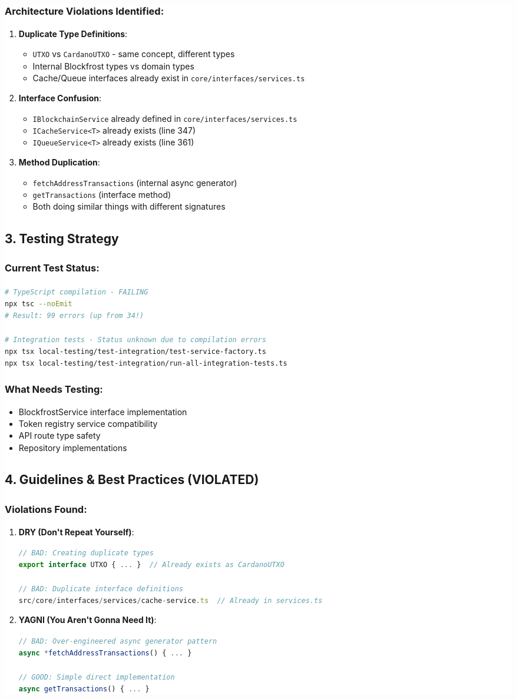 ### Architecture Violations Identified:

1. **Duplicate Type Definitions**:
   - `UTXO` vs `CardanoUTXO` - same concept, different types
   - Internal Blockfrost types vs domain types
   - Cache/Queue interfaces already exist in `core/interfaces/services.ts`

2. **Interface Confusion**:
   - `IBlockchainService` already defined in `core/interfaces/services.ts`
   - `ICacheService<T>` already exists (line 347)
   - `IQueueService<T>` already exists (line 361)

3. **Method Duplication**:
   - `fetchAddressTransactions` (internal async generator)
   - `getTransactions` (interface method)
   - Both doing similar things with different signatures

## 3. Testing Strategy

### Current Test Status:
```bash
# TypeScript compilation - FAILING
npx tsc --noEmit
# Result: 99 errors (up from 34!)

# Integration tests - Status unknown due to compilation errors
npx tsx local-testing/test-integration/test-service-factory.ts
npx tsx local-testing/test-integration/run-all-integration-tests.ts
```

### What Needs Testing:
- BlockfrostService interface implementation
- Token registry service compatibility
- API route type safety
- Repository implementations

## 4. Guidelines & Best Practices (VIOLATED)

### Violations Found:

1. **DRY (Don't Repeat Yourself)**:
   ```typescript
   // BAD: Creating duplicate types
   export interface UTXO { ... }  // Already exists as CardanoUTXO
   
   // BAD: Duplicate interface definitions
   src/core/interfaces/services/cache-service.ts  // Already in services.ts
   ```

2. **YAGNI (You Aren't Gonna Need It)**:
   ```typescript
   // BAD: Over-engineered async generator pattern
   async *fetchAddressTransactions() { ... }
   
   // GOOD: Simple direct implementation
   async getTransactions() { ... }
   ```
